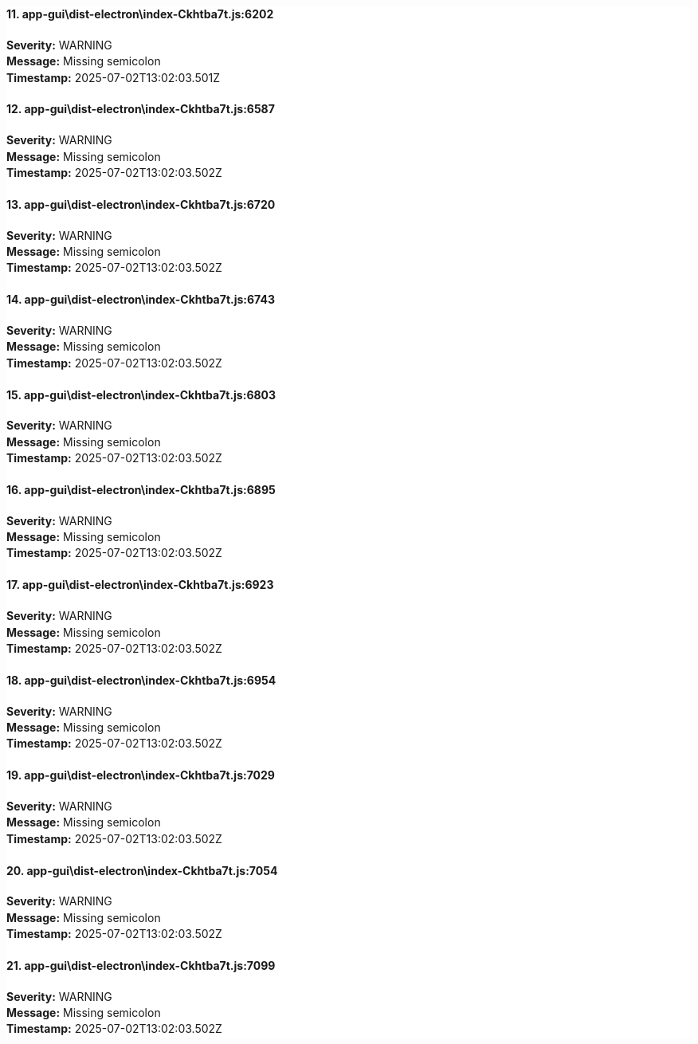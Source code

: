 #### 11. app-gui\dist-electron\index-Ckhtba7t.js:6202
**Severity:** WARNING  
**Message:** Missing semicolon  
**Timestamp:** 2025-07-02T13:02:03.501Z

#### 12. app-gui\dist-electron\index-Ckhtba7t.js:6587
**Severity:** WARNING  
**Message:** Missing semicolon  
**Timestamp:** 2025-07-02T13:02:03.502Z

#### 13. app-gui\dist-electron\index-Ckhtba7t.js:6720
**Severity:** WARNING  
**Message:** Missing semicolon  
**Timestamp:** 2025-07-02T13:02:03.502Z

#### 14. app-gui\dist-electron\index-Ckhtba7t.js:6743
**Severity:** WARNING  
**Message:** Missing semicolon  
**Timestamp:** 2025-07-02T13:02:03.502Z

#### 15. app-gui\dist-electron\index-Ckhtba7t.js:6803
**Severity:** WARNING  
**Message:** Missing semicolon  
**Timestamp:** 2025-07-02T13:02:03.502Z

#### 16. app-gui\dist-electron\index-Ckhtba7t.js:6895
**Severity:** WARNING  
**Message:** Missing semicolon  
**Timestamp:** 2025-07-02T13:02:03.502Z

#### 17. app-gui\dist-electron\index-Ckhtba7t.js:6923
**Severity:** WARNING  
**Message:** Missing semicolon  
**Timestamp:** 2025-07-02T13:02:03.502Z

#### 18. app-gui\dist-electron\index-Ckhtba7t.js:6954
**Severity:** WARNING  
**Message:** Missing semicolon  
**Timestamp:** 2025-07-02T13:02:03.502Z

#### 19. app-gui\dist-electron\index-Ckhtba7t.js:7029
**Severity:** WARNING  
**Message:** Missing semicolon  
**Timestamp:** 2025-07-02T13:02:03.502Z

#### 20. app-gui\dist-electron\index-Ckhtba7t.js:7054
**Severity:** WARNING  
**Message:** Missing semicolon  
**Timestamp:** 2025-07-02T13:02:03.502Z

#### 21. app-gui\dist-electron\index-Ckhtba7t.js:7099
**Severity:** WARNING  
**Message:** Missing semicolon  
**Timestamp:** 2025-07-02T13:02:03.502Z
